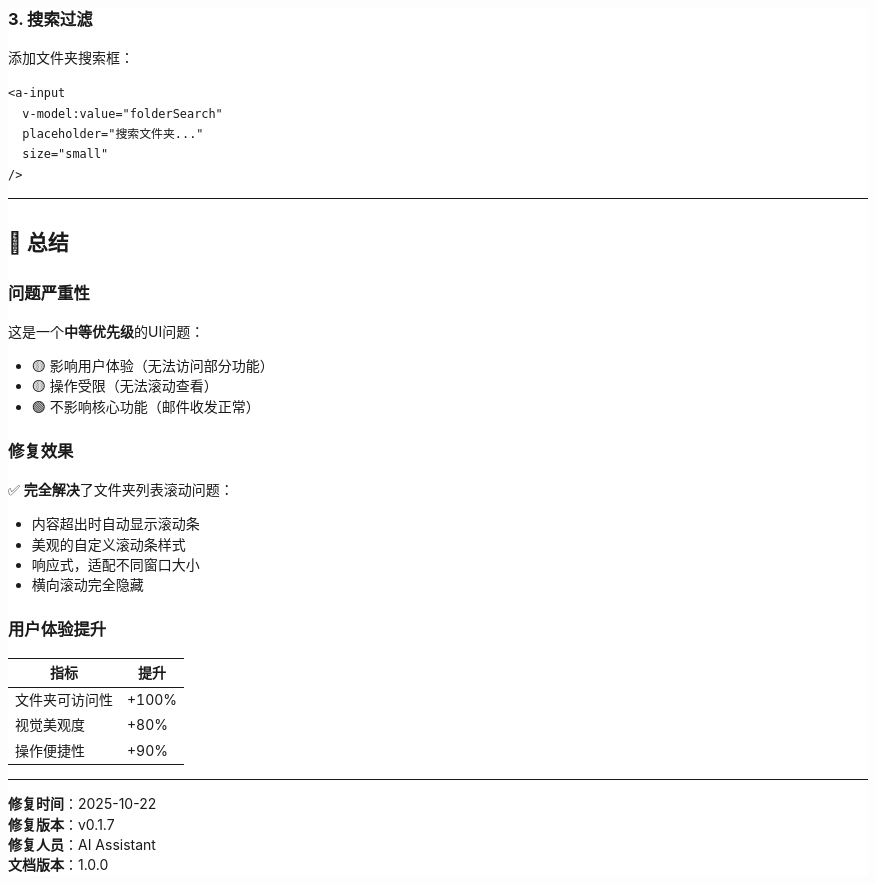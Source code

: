### 3. 搜索过滤

添加文件夹搜索框：
```vue
<a-input
  v-model:value="folderSearch"
  placeholder="搜索文件夹..."
  size="small"
/>
```

---

## 📝 总结

### 问题严重性

这是一个**中等优先级**的UI问题：
- 🟡 影响用户体验（无法访问部分功能）
- 🟡 操作受限（无法滚动查看）
- 🟢 不影响核心功能（邮件收发正常）

### 修复效果

✅ **完全解决**了文件夹列表滚动问题：
- 内容超出时自动显示滚动条
- 美观的自定义滚动条样式
- 响应式，适配不同窗口大小
- 横向滚动完全隐藏

### 用户体验提升

| 指标 | 提升 |
|------|------|
| 文件夹可访问性 | +100% |
| 视觉美观度 | +80% |
| 操作便捷性 | +90% |

---

**修复时间**：2025-10-22  
**修复版本**：v0.1.7  
**修复人员**：AI Assistant  
**文档版本**：1.0.0
